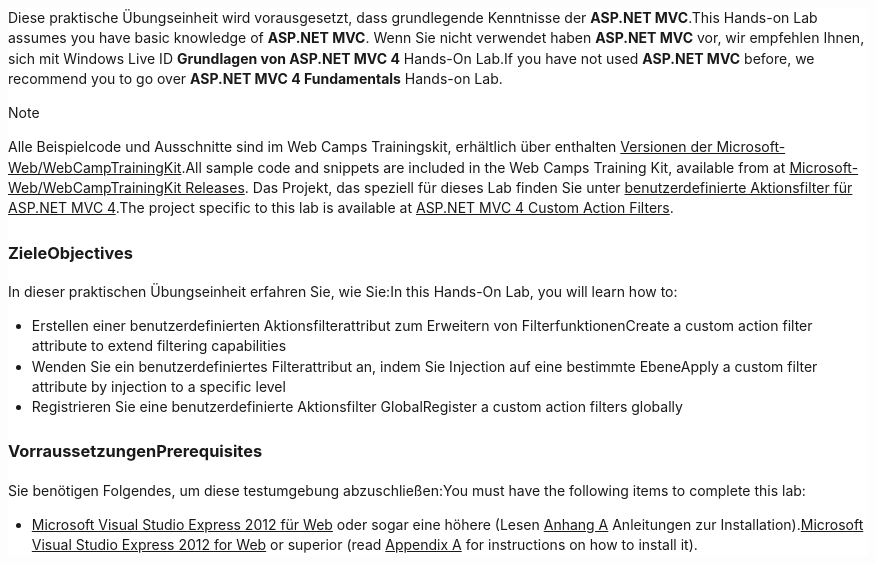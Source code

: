 <span data-ttu-id="a8bc5-112">Diese praktische Übungseinheit wird vorausgesetzt, dass grundlegende Kenntnisse der **ASP.NET MVC**.</span><span class="sxs-lookup"><span data-stu-id="a8bc5-112">This Hands-on Lab assumes you have basic knowledge of **ASP.NET MVC**.</span></span> <span data-ttu-id="a8bc5-113">Wenn Sie nicht verwendet haben **ASP.NET MVC** vor, wir empfehlen Ihnen, sich mit Windows Live ID **Grundlagen von ASP.NET MVC 4** Hands-On Lab.</span><span class="sxs-lookup"><span data-stu-id="a8bc5-113">If you have not used **ASP.NET MVC** before, we recommend you to go over **ASP.NET MVC 4 Fundamentals** Hands-on Lab.</span></span>

> [!NOTE]
> <span data-ttu-id="a8bc5-114">Alle Beispielcode und Ausschnitte sind im Web Camps Trainingskit, erhältlich über enthalten [Versionen der Microsoft-Web/WebCampTrainingKit](https://aka.ms/webcamps-training-kit).</span><span class="sxs-lookup"><span data-stu-id="a8bc5-114">All sample code and snippets are included in the Web Camps Training Kit, available from at [Microsoft-Web/WebCampTrainingKit Releases](https://aka.ms/webcamps-training-kit).</span></span> <span data-ttu-id="a8bc5-115">Das Projekt, das speziell für dieses Lab finden Sie unter [benutzerdefinierte Aktionsfilter für ASP.NET MVC 4](https://github.com/Microsoft-Web/HOL-MVC4CustomActionFilters).</span><span class="sxs-lookup"><span data-stu-id="a8bc5-115">The project specific to this lab is available at [ASP.NET MVC 4 Custom Action Filters](https://github.com/Microsoft-Web/HOL-MVC4CustomActionFilters).</span></span>

<a id="Objectives"></a>
### <a name="objectives"></a><span data-ttu-id="a8bc5-116">Ziele</span><span class="sxs-lookup"><span data-stu-id="a8bc5-116">Objectives</span></span>

<span data-ttu-id="a8bc5-117">In dieser praktischen Übungseinheit erfahren Sie, wie Sie:</span><span class="sxs-lookup"><span data-stu-id="a8bc5-117">In this Hands-On Lab, you will learn how to:</span></span>

- <span data-ttu-id="a8bc5-118">Erstellen einer benutzerdefinierten Aktionsfilterattribut zum Erweitern von Filterfunktionen</span><span class="sxs-lookup"><span data-stu-id="a8bc5-118">Create a custom action filter attribute to extend filtering capabilities</span></span>
- <span data-ttu-id="a8bc5-119">Wenden Sie ein benutzerdefiniertes Filterattribut an, indem Sie Injection auf eine bestimmte Ebene</span><span class="sxs-lookup"><span data-stu-id="a8bc5-119">Apply a custom filter attribute by injection to a specific level</span></span>
- <span data-ttu-id="a8bc5-120">Registrieren Sie eine benutzerdefinierte Aktionsfilter Global</span><span class="sxs-lookup"><span data-stu-id="a8bc5-120">Register a custom action filters globally</span></span>

<a id="Prerequisites"></a>

<a id="Prerequisites"></a>
### <a name="prerequisites"></a><span data-ttu-id="a8bc5-121">Vorraussetzungen</span><span class="sxs-lookup"><span data-stu-id="a8bc5-121">Prerequisites</span></span>

<span data-ttu-id="a8bc5-122">Sie benötigen Folgendes, um diese testumgebung abzuschließen:</span><span class="sxs-lookup"><span data-stu-id="a8bc5-122">You must have the following items to complete this lab:</span></span>

- <span data-ttu-id="a8bc5-123">[Microsoft Visual Studio Express 2012 für Web](https://www.microsoft.com/visualstudio/eng/products/visual-studio-express-for-web) oder sogar eine höhere (Lesen [Anhang A](#AppendixA) Anleitungen zur Installation).</span><span class="sxs-lookup"><span data-stu-id="a8bc5-123">[Microsoft Visual Studio Express 2012 for Web](https://www.microsoft.com/visualstudio/eng/products/visual-studio-express-for-web) or superior (read [Appendix A](#AppendixA) for instructions on how to install it).</span></span>
